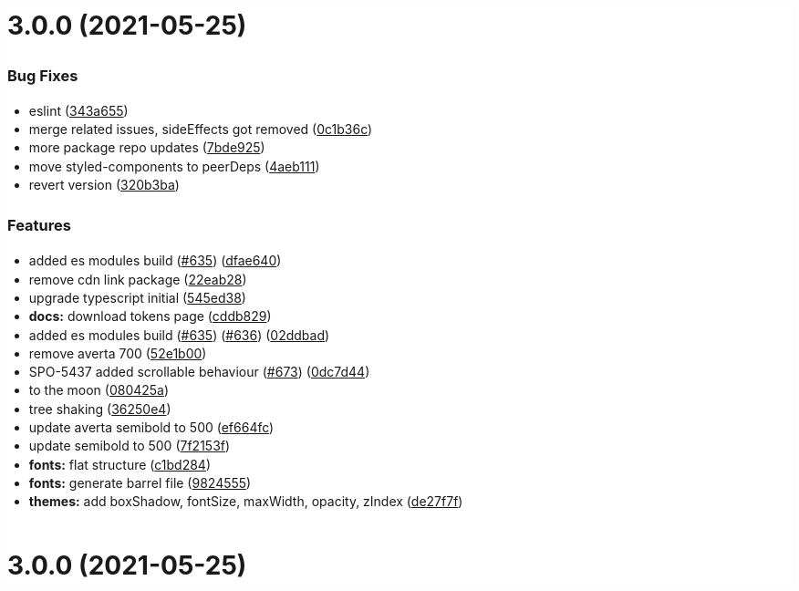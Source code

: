 # 3.0.0 (2021-05-25)

### Bug Fixes

- eslint ([343a655](https://github.com/coingaming/moon-design/commit/343a655be8d13c797bc187893f9d47721f57cbf5))
- merge related issues, sideEffects got removed ([0c1b36c](https://github.com/coingaming/moon-design/commit/0c1b36cd3efba3d6b6f6b7ec5785b846609004ec))
- more package repo updates ([7bde925](https://github.com/coingaming/moon-design/commit/7bde9250507c8330260914f31971c66740482e81))
- move styled-components to peerDeps ([4aeb111](https://github.com/coingaming/moon-design/commit/4aeb111984680ffa7c1ca3ccce117e111a6ebfbf))
- revert version ([320b3ba](https://github.com/coingaming/moon-design/commit/320b3baf32a6312784d84524f30bc0ecc48d7e01))

### Features

- added es modules build ([#635](https://github.com/coingaming/moon-design/issues/635)) ([dfae640](https://github.com/coingaming/moon-design/commit/dfae6401f0fa74c7663229d56dc6b1f7f229218a))
- remove cdn link package ([22eab28](https://github.com/coingaming/moon-design/commit/22eab288dc8c1215c497974ab5f11b109d35ad22))
- upgrade typescript initial ([545ed38](https://github.com/coingaming/moon-design/commit/545ed38a6b0e99905665114f30edbc8371a75fdc))
- **docs:** download tokens page ([cddb829](https://github.com/coingaming/moon-design/commit/cddb82996b9198bdfc8308aff30a81823f12bcb5))
- added es modules build ([#635](https://github.com/coingaming/moon-design/issues/635)) ([#636](https://github.com/coingaming/moon-design/issues/636)) ([02ddbad](https://github.com/coingaming/moon-design/commit/02ddbada63c89d15685878e8be91e2843a39ac5d))
- remove averta 700 ([52e1b00](https://github.com/coingaming/moon-design/commit/52e1b00fa4c653d093609e8faad5ddfda4096a38))
- SPO-5437 added scrollable behaviour ([#673](https://github.com/coingaming/moon-design/issues/673)) ([0dc7d44](https://github.com/coingaming/moon-design/commit/0dc7d445616a995134b30c4751d6e3779f365289))
- to the moon ([080425a](https://github.com/coingaming/moon-design/commit/080425aed8f0071cca4003fc4024bf89f432b58d))
- tree shaking ([36250e4](https://github.com/coingaming/moon-design/commit/36250e49402ce7ca750d48f152a5e074a4edc455))
- update averta semibold to 500 ([ef664fc](https://github.com/coingaming/moon-design/commit/ef664fc7b36d7fe2c70c9a8fde021ec2ab8c406d))
- update semibold to 500 ([7f2153f](https://github.com/coingaming/moon-design/commit/7f2153f0b6f14131fa4795042529c79122aa5963))
- **fonts:** flat structure ([c1bd284](https://github.com/coingaming/moon-design/commit/c1bd28416231d66c1e58cb8772d03b5446dee404))
- **fonts:** generate barrel file ([9824555](https://github.com/coingaming/moon-design/commit/982455516b04d9bbf1b8dcfbebc6d84f14291244))
- **themes:** add boxShadow, fontSize, maxWidth, opacity, zIndex ([de27f7f](https://github.com/coingaming/moon-design/commit/de27f7f0ace241c2de1043e7199281d328bf8b8d))

# 3.0.0 (2021-05-25)
